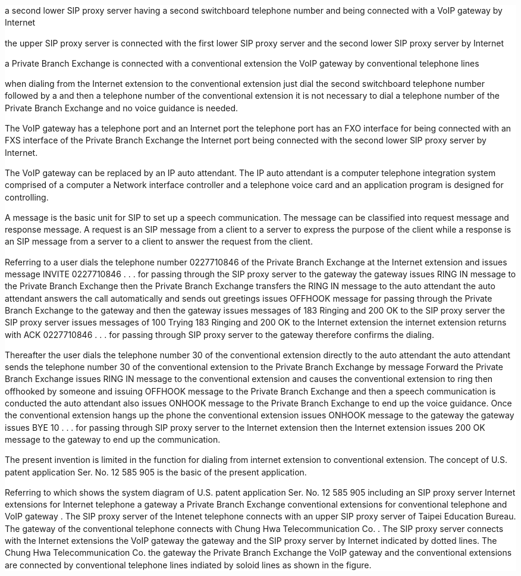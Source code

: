 a second lower SIP proxy server having a second switchboard telephone number and being connected with a VoIP gateway by Internet 

the upper SIP proxy server is connected with the first lower SIP proxy server and the second lower SIP proxy server by Internet 

a Private Branch Exchange is connected with a conventional extension the VoIP gateway by conventional telephone lines 

when dialing from the Internet extension to the conventional extension just dial the second switchboard telephone number followed by a and then a telephone number of the conventional extension it is not necessary to dial a telephone number of the Private Branch Exchange and no voice guidance is needed.

The VoIP gateway has a telephone port and an Internet port the telephone port has an FXO interface for being connected with an FXS interface of the Private Branch Exchange the Internet port being connected with the second lower SIP proxy server by Internet.

The VoIP gateway can be replaced by an IP auto attendant. The IP auto attendant is a computer telephone integration system comprised of a computer a Network interface controller and a telephone voice card and an application program is designed for controlling.

A message is the basic unit for SIP to set up a speech communication. The message can be classified into request message and response message. A request is an SIP message from a client to a server to express the purpose of the client while a response is an SIP message from a server to a client to answer the request from the client.

Referring to a user dials the telephone number 0227710846 of the Private Branch Exchange at the Internet extension and issues message INVITE 0227710846 . . . for passing through the SIP proxy server to the gateway the gateway issues RING IN message to the Private Branch Exchange then the Private Branch Exchange transfers the RING IN message to the auto attendant the auto attendant answers the call automatically and sends out greetings issues OFFHOOK message for passing through the Private Branch Exchange to the gateway and then the gateway issues messages of 183 Ringing and 200 OK to the SIP proxy server the SIP proxy server issues messages of 100 Trying 183 Ringing and 200 OK to the Internet extension the internet extension returns with ACK 0227710846 . . . for passing through SIP proxy server to the gateway therefore confirms the dialing.

Thereafter the user dials the telephone number 30 of the conventional extension directly to the auto attendant the auto attendant sends the telephone number 30 of the conventional extension to the Private Branch Exchange by message Forward the Private Branch Exchange issues RING IN message to the conventional extension and causes the conventional extension to ring then offhooked by someone and issuing OFFHOOK message to the Private Branch Exchange and then a speech communication is conducted the auto attendant also issues ONHOOK message to the Private Branch Exchange to end up the voice guidance. Once the conventional extension hangs up the phone the conventional extension issues ONHOOK message to the gateway the gateway issues BYE 10 . . . for passing through SIP proxy server to the Internet extension then the Internet extension issues 200 OK message to the gateway to end up the communication.

The present invention is limited in the function for dialing from internet extension to conventional extension. The concept of U.S. patent application Ser. No. 12 585 905 is the basic of the present application.

Referring to which shows the system diagram of U.S. patent application Ser. No. 12 585 905 including an SIP proxy server Internet extensions for Internet telephone a gateway a Private Branch Exchange conventional extensions for conventional telephone and VoIP gateway . The SIP proxy server of the Intenet telephone connects with an upper SIP proxy server of Taipei Education Bureau. The gateway of the conventional telephone connects with Chung Hwa Telecommunication Co. . The SIP proxy server connects with the Internet extensions the VoIP gateway the gateway and the SIP proxy server by Internet indicated by dotted lines. The Chung Hwa Telecommunication Co. the gateway the Private Branch Exchange the VoIP gateway and the conventional extensions are connected by conventional telephone lines indiated by soloid lines as shown in the figure.
